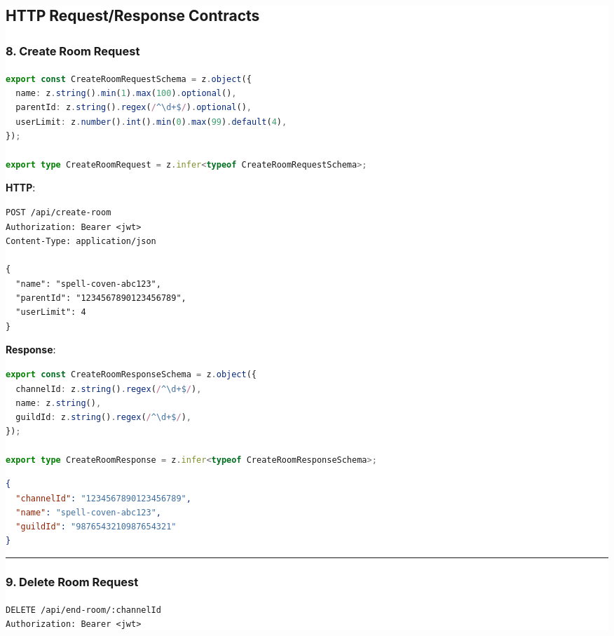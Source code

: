 
## HTTP Request/Response Contracts

### 8. Create Room Request

```typescript
export const CreateRoomRequestSchema = z.object({
  name: z.string().min(1).max(100).optional(),
  parentId: z.string().regex(/^\d+$/).optional(),
  userLimit: z.number().int().min(0).max(99).default(4),
});

export type CreateRoomRequest = z.infer<typeof CreateRoomRequestSchema>;
```

**HTTP**:
```http
POST /api/create-room
Authorization: Bearer <jwt>
Content-Type: application/json

{
  "name": "spell-coven-abc123",
  "parentId": "1234567890123456789",
  "userLimit": 4
}
```

**Response**:
```typescript
export const CreateRoomResponseSchema = z.object({
  channelId: z.string().regex(/^\d+$/),
  name: z.string(),
  guildId: z.string().regex(/^\d+$/),
});

export type CreateRoomResponse = z.infer<typeof CreateRoomResponseSchema>;
```

```json
{
  "channelId": "1234567890123456789",
  "name": "spell-coven-abc123",
  "guildId": "9876543210987654321"
}
```

---

### 9. Delete Room Request

```http
DELETE /api/end-room/:channelId
Authorization: Bearer <jwt>
```
